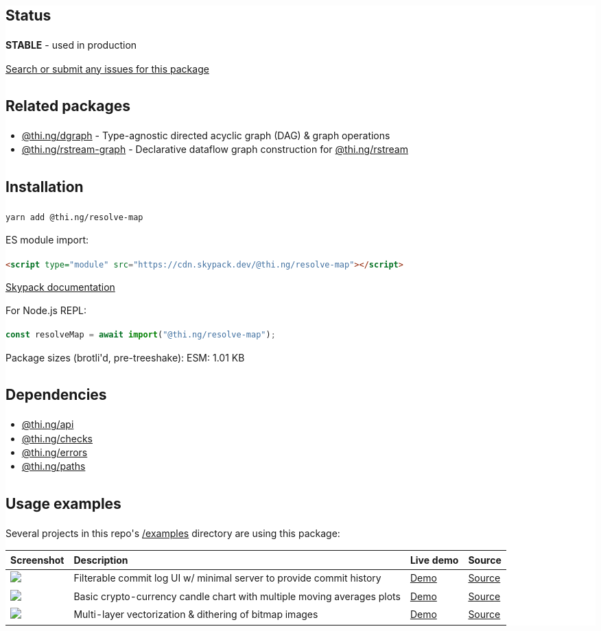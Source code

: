 ## Status

**STABLE** - used in production

[Search or submit any issues for this package](https://github.com/thi-ng/umbrella/issues?q=%5Bresolve-map%5D+in%3Atitle)

## Related packages

- [@thi.ng/dgraph](https://github.com/thi-ng/umbrella/tree/develop/packages/dgraph) - Type-agnostic directed acyclic graph (DAG) & graph operations
- [@thi.ng/rstream-graph](https://github.com/thi-ng/umbrella/tree/develop/packages/rstream-graph) - Declarative dataflow graph construction for [@thi.ng/rstream](https://github.com/thi-ng/umbrella/tree/develop/packages/rstream)

## Installation

```bash
yarn add @thi.ng/resolve-map
```

ES module import:

```html
<script type="module" src="https://cdn.skypack.dev/@thi.ng/resolve-map"></script>
```

[Skypack documentation](https://docs.skypack.dev/)

For Node.js REPL:

```js
const resolveMap = await import("@thi.ng/resolve-map");
```

Package sizes (brotli'd, pre-treeshake): ESM: 1.01 KB

## Dependencies

- [@thi.ng/api](https://github.com/thi-ng/umbrella/tree/develop/packages/api)
- [@thi.ng/checks](https://github.com/thi-ng/umbrella/tree/develop/packages/checks)
- [@thi.ng/errors](https://github.com/thi-ng/umbrella/tree/develop/packages/errors)
- [@thi.ng/paths](https://github.com/thi-ng/umbrella/tree/develop/packages/paths)

## Usage examples

Several projects in this repo's
[/examples](https://github.com/thi-ng/umbrella/tree/develop/examples)
directory are using this package:

| Screenshot                                                                                                              | Description                                                            | Live demo                                              | Source                                                                              |
|:------------------------------------------------------------------------------------------------------------------------|:-----------------------------------------------------------------------|:-------------------------------------------------------|:------------------------------------------------------------------------------------|
| <img src="https://raw.githubusercontent.com/thi-ng/umbrella/develop/assets/examples/commit-table-ssr.png" width="240"/> | Filterable commit log UI w/ minimal server to provide commit history   | [Demo](https://demo.thi.ng/umbrella/commit-table-ssr/) | [Source](https://github.com/thi-ng/umbrella/tree/develop/examples/commit-table-ssr) |
| <img src="https://raw.githubusercontent.com/thi-ng/umbrella/develop/assets/examples/crypto-chart.png" width="240"/>     | Basic crypto-currency candle chart with multiple moving averages plots | [Demo](https://demo.thi.ng/umbrella/crypto-chart/)     | [Source](https://github.com/thi-ng/umbrella/tree/develop/examples/crypto-chart)     |
| <img src="https://raw.githubusercontent.com/thi-ng/umbrella/develop/assets/examples/trace-bitmap.jpg" width="240"/>     | Multi-layer vectorization & dithering of bitmap images                 | [Demo](https://demo.thi.ng/umbrella/trace-bitmap/)     | [Source](https://github.com/thi-ng/umbrella/tree/develop/examples/trace-bitmap)     |
